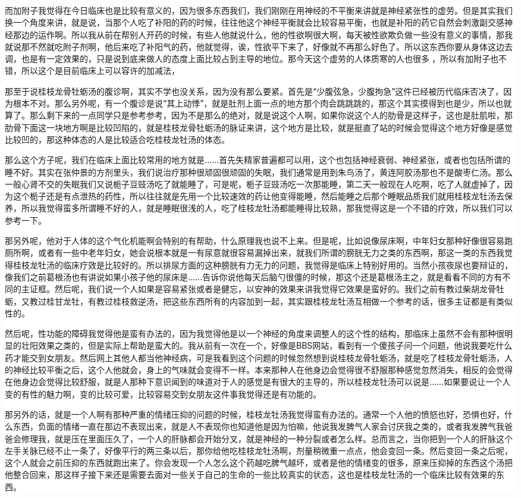而加附子我觉得在今日临床也是比较有意义的，因为很多东西我们，我们刚刚在用神经的不平衡来讲就是神经紧张性的虚劳。但是其实我们换一个角度来讲，就是说，当那个人吃了补阳的药的时候，往往他这个神经平衡就会比较容易平衡，也就是补阳的药它自然会刺激副交感神经那边的运作啊。所以我从前在帮别人开药的时候，有些人他就说什么，他的性欲啊很大啊，每天被性欲欺负做一些没有意义的事情，那我就说那不然就吃附子剂啊，他后来吃了补阳气的药，他就觉得，诶，性欲平下来了，好像就不再那么好色了。所以这东西你要从身体这边去调，也是有一定效果的，只是说到底来做人的态度上面比较占到主导的地位。那今天这个虚劳的人体质寒的人也很多 ，所以有加附子也不错，所以这个是目前临床上可以容许的加减法，

那至于说桂枝龙骨牡蛎汤的腹诊啊，其实不学也没关系，因为没有那么要紧。首先是“少腹弦急，少腹拘急”这件已经被历代临床否决了，因为根本不对。那么另外呢，有一个腹诊是说“其上动悸”，就是肚剂上面一点的地方那个肉会跳跳跳的，那这个其实摸得到也是少，所以也就算了。那么剩下来的一点同学只是参考参考，因为不是那么的绝对，就是说这个人啊，如果你说这个人的肋骨是这样子，这也是肚肌啦，那肋骨下面这一块地方啊是比较凹陷的，就是桂枝龙骨牡蛎汤的脉证来讲，这个地方是比较，就是挺直了站的时候会觉得这个地方好像是感觉比较凹的，那这种体态的人是比较适合吃桂枝龙牡汤的体态。

那么这个方子呢，我们在临床上面比较常用的地方就是……首先失精家普遍都可以用，这个也包括神经衰弱、神经紧张，或者也包括所谓的睡不好。其实在张仲景的方剂里头，我们说治疗那种很顽固很顽固的失眠，我们通常是用到朱鸟汤了，黄连阿胶汤那也不是酸枣仁汤。那么一般心肾不交的失眠我们又说栀子豆豉汤吃了就能睡了，可是呢，栀子豆豉汤吃一次那能睡，第二天一般现在人吃啊，吃了人就虚掉了，因为这个栀子还是有点泄热的药性，所以往往就是先用一个比较速效的药让他变得能睡，然后能睡之后那个睡眠品质我们就用桂枝龙牡汤去保养，所以我觉得蛮多所谓睡不好的人，就是睡眠很浅的人，吃了桂枝龙牡汤都能睡得比较熟，那我觉得这是一个不错的疗效，所以我们可以参考一下。

那另外呢，他对于人体的这个气化机能啊会特别的有帮助，什么原理我也说不上来。但是呢，比如说像尿床啊，中年妇女那种好像很容易跑厕所啊，或者有一些中老年妇女，她会说根本就是一有尿意就很容易漏掉出来，就我们所谓的膀胱无力之类的东西啊，那这一类的东西我觉得桂枝龙牡汤的临床疗效是比较好的。所以排尿方面的这种膀胱有力无力的问题，我觉得是临床上特别好用的。当然小孩夜尿也要辩证的，像我们之前葛根汤也有讲说如果小孩子他的尿床是……告诉你说他每天后脑勺很僵的时候，那这个还是葛根汤主之，就是看看不同的方有不同的主证框。然后呢，我们说一个人如果是容易紧张或者是健忘，以安神的效果来讲我觉得它效果是蛮好的。我们之前有教过柴胡龙骨牡蛎，又教过桂甘龙牡，有教过桂枝救逆汤，把这些东西所有的内容加到一起，其实跟桂枝龙牡汤互相做一个参考的话，很多主证都是有类似性的。

然后呢，性功能的障碍我觉得他是蛮有办法的，因为我觉得他是以一个神经的角度来调整人的这个性的结构，那临床上虽然不会有那种很明显的壮阳效果之类的，但是实际上帮助是蛮大的。我从前有一次在一个，好像是BBS网站，看到有一个傻孩子问一个问题，他说我要吃什么药才能交到女朋友。然后网上其他人都当他神经病，可是我看到这个问题的时候忽然想到说桂枝龙骨牡蛎汤，就是吃了桂枝龙骨牡蛎汤，人的神经比较平衡之后，这个人他就会，身上的气味就会变得不一样。本来那种人在他身边会觉得很不舒服那种感觉忽然消失，相反的会觉得在他身边会觉得比较舒服，就是人那种下意识闻到的味道对于人的感觉是有很大的主导的，所以桂枝龙牡汤可以说是……如果要说让一个人变的有性的魅力啊，变的比较可爱，比较容易交到女朋友这件事我觉得还是有功能的。

那另外的话，就是一个人啊有那种严重的情绪压抑的问题的时候，桂枝龙牡汤我觉得蛮有办法的。通常一个人他的愤怒也好，恐惧也好，什么东西，负面的情绪一直在那边不表现出来，就是人不表现你也知道他是因为怕嘛，他说我发脾气人家会讨厌我之类的，或者我发脾气我爸爸会修理我，就是压在里面压久了，一个人的肝脉都会开始分叉，就是神经的一种分裂或者怎么样。总而言之，当你把到一个人的肝脉这个左手关脉已经不止一条了，好像平行的两三条以后，那你给他吃桂枝龙牡汤啊，剂量稍微重一点点，他会变回一条。然后变回一条之后呢，这个人就会之前压抑的东西就跑出来了。你会发现一个人怎么这个药越吃脾气越坏，或者是他的情绪变的很多，原来压抑掉的东西这个汤把他整合回来，那这样子接下来还是需要去面对一些关于自己的生命的一些比较真实的状态，这也是桂枝龙牡汤的一个临床比较有效果的东西。
